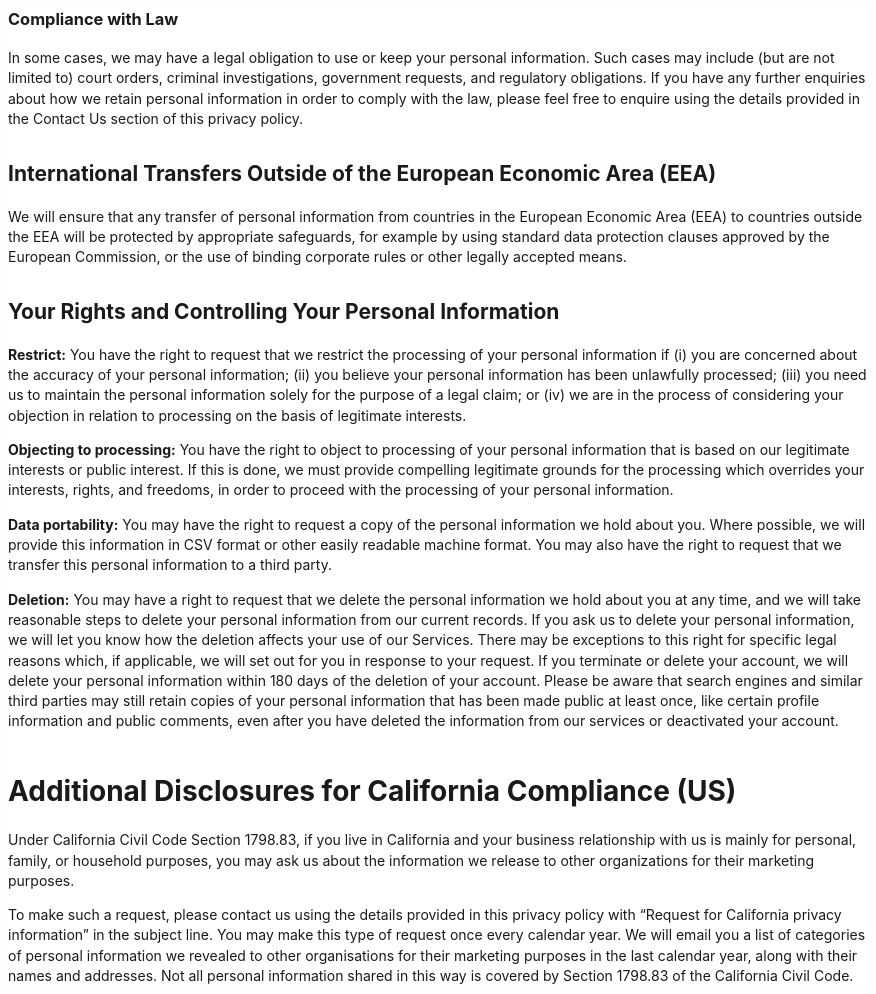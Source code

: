 ### Compliance with Law

In some cases, we may have a legal obligation to use or keep your personal information. Such cases may include (but are not limited to) court orders, criminal investigations, government requests, and regulatory obligations. If you have any further enquiries about how we retain personal information in order to comply with the law, please feel free to enquire using the details provided in the Contact Us section of this privacy policy.

## International Transfers Outside of the European Economic Area (EEA)

We will ensure that any transfer of personal information from countries in the European Economic Area (EEA) to countries outside the EEA will be protected by appropriate safeguards, for example by using standard data protection clauses approved by the European Commission, or the use of binding corporate rules or other legally accepted means.

## Your Rights and Controlling Your Personal Information

**Restrict:** You have the right to request that we restrict the processing of your personal information if (i) you are concerned about the accuracy of your personal information; (ii) you believe your personal information has been unlawfully processed; (iii) you need us to maintain the personal information solely for the purpose of a legal claim; or (iv) we are in the process of considering your objection in relation to processing on the basis of legitimate interests.

**Objecting to processing:** You have the right to object to processing of your personal information that is based on our legitimate interests or public interest. If this is done, we must provide compelling legitimate grounds for the processing which overrides your interests, rights, and freedoms, in order to proceed with the processing of your personal information.

**Data portability:** You may have the right to request a copy of the personal information we hold about you. Where possible, we will provide this information in CSV format or other easily readable machine format. You may also have the right to request that we transfer this personal information to a third party.

**Deletion:** You may have a right to request that we delete the personal information we hold about you at any time, and we will take reasonable steps to delete your personal information from our current records. If you ask us to delete your personal information, we will let you know how the deletion affects your use of our Services. There may be exceptions to this right for specific legal reasons which, if applicable, we will set out for you in response to your request. If you terminate or delete your account, we will delete your personal information within 180 days of the deletion of your account. Please be aware that search engines and similar third parties may still retain copies of your personal information that has been made public at least once, like certain profile information and public comments, even after you have deleted the information from our services or deactivated your account.

# Additional Disclosures for California Compliance (US)

Under California Civil Code Section 1798.83, if you live in California and your business relationship with us is mainly for personal, family, or household purposes, you may ask us about the information we release to other organizations for their marketing purposes.

To make such a request, please contact us using the details provided in this privacy policy with &ldquo;Request for California privacy information&rdquo; in the subject line. You may make this type of request once every calendar year. We will email you a list of categories of personal information we revealed to other organisations for their marketing purposes in the last calendar year, along with their names and addresses. Not all personal information shared in this way is covered by Section 1798.83 of the California Civil Code.
